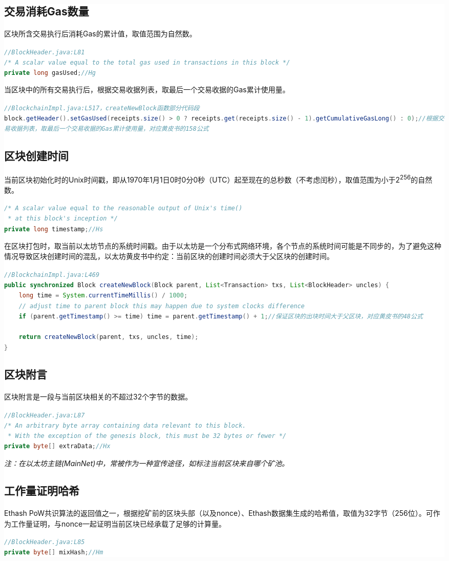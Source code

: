 ## 交易消耗Gas数量
区块所含交易执行后消耗Gas的累计值，取值范围为自然数。
```java
//BlockHeader.java:L81
/* A scalar value equal to the total gas used in transactions in this block */
private long gasUsed;//Hg
```

当区块中的所有交易执行后，根据交易收据列表，取最后一个交易收据的Gas累计使用量。
```java
//BlockchainImpl.java:L517，createNewBlock函数部分代码段
block.getHeader().setGasUsed(receipts.size() > 0 ? receipts.get(receipts.size() - 1).getCumulativeGasLong() : 0);//根据交易收据列表，取最后一个交易收据的Gas累计使用量，对应黄皮书的158公式
```

## 区块创建时间
当前区块初始化时的Unix时间戳，即从1970年1月1日0时0分0秒（UTC）起至现在的总秒数（不考虑闰秒），取值范围为小于2<sup>256</sup>的自然数。
```java
/* A scalar value equal to the reasonable output of Unix's time()
 * at this block's inception */
private long timestamp;//Hs
```
在区块打包时，取当前以太坊节点的系统时间戳。由于以太坊是一个分布式网络环境，各个节点的系统时间可能是不同步的，为了避免这种情况导致区块创建时间的混乱，以太坊黄皮书中约定：当前区块的创建时间必须大于父区块的创建时间。
```java
//BlockchainImpl.java:L469
public synchronized Block createNewBlock(Block parent, List<Transaction> txs, List<BlockHeader> uncles) {
    long time = System.currentTimeMillis() / 1000;
    // adjust time to parent block this may happen due to system clocks difference
    if (parent.getTimestamp() >= time) time = parent.getTimestamp() + 1;//保证区块的出块时间大于父区块，对应黄皮书的48公式

    return createNewBlock(parent, txs, uncles, time);
}
```

## 区块附言
区块附言是一段与当前区块相关的不超过32个字节的数据。
```java
//BlockHeader.java:L87
/* An arbitrary byte array containing data relevant to this block.
 * With the exception of the genesis block, this must be 32 bytes or fewer */
private byte[] extraData;//Hx
```

*注：在以太坊主链(MainNet)中，常被作为一种宣传途径，如标注当前区块来自哪个矿池。*

## 工作量证明哈希
Ethash PoW共识算法的返回值之一，根据挖矿前的区块头部（以及nonce）、Ethash数据集生成的哈希值，取值为32字节（256位）。可作为工作量证明，与nonce一起证明当前区块已经承载了足够的计算量。
```java
//BlockHeader.java:L85
private byte[] mixHash;//Hm
```
